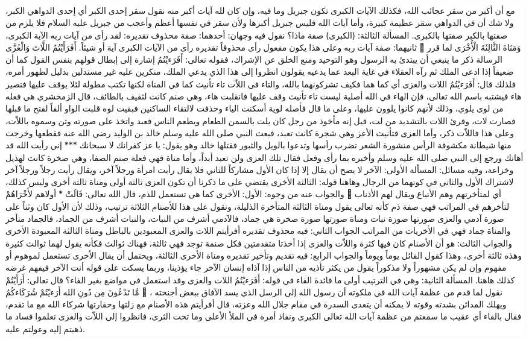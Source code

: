 مع أن أكبر من سقر عجائب الله، فكذلك الآيات الكبرى تكون جبريل وما فيه، وإن كان لله آيات أكبر منه نقول سقر إحدى الكبر أي إحدى الدواهي الكبر، ولا شك أن في الدواهي سقر عظيمة كبيرة، وأما آيات الله فليس جبريل أكبرها ولأن سقر في نفسها أعظم وأعجب من جبريل عليه السلام فلا يلزم من صفتها بالكبر صفتها بالكبرى.
المسألة الثالثة:
(الكبرى) صفة ماذا؟ نقول فيه وجهان:
أحدهما: صفة محذوف تقديره: لقد رأى من آيات ربه الآية الكبرى، ثانيهما: صفة آيات ربه وعلى هذا يكون مفعول رأى محذوفاً تقديره رأى من الآيات الكبرى آية أو شيئاً.
أَفَرَأَيْتُمُ اللَّاتَ وَالْعُزَّى

وَمَنَاةَ الثَّالِثَةَ الْأُخْرَى
لما قرر الرسالة ذكر ما ينبغي أن يبتدئ به الرسول وهو التوحيد ومنع الخلق عن الإشراك، فقوله تعالى:
أَفَرَءيْتُمُ
إشارة إلى إبطال قولهم بنفس القول كما أن ضعيفاً إذا ادعى الملك ثم رآه العقلاء في غاية البعد عما يدعيه يقولون انظروا إلى هذا الذي يدعي الملك، منكرين عليه غير مستدلين بدليل لظهور أمره، فلذلك قال:
أَفَرَءيْتُمُ اللات والعزى
أي كما هما فكيف تشركونهما بالله، والتاء في اللاّت تاء تأنيث كما في المناة لكنها تكتب مطولة لئلا يوقف عليها فتصير هاء فيشتبه باسم الله تعالى، فإن الهاء في الله أصلية ليست تاء تأنيث وقف عليها فانقلبت هاء، وهي صنم كانت لثقيف بالطائف، قال الزمخشري هي فعله من لوى يلوي، وذلك لأنهم كانوا يلوون عليها، وعلى ما قال فأصله لوية أسكنت الياء وحذفت لالتقاء الساكنين فبقيت لوه قلبت الواو ألفاً لفتح ما قبلها فصارت لات، وقرئ اللات بالتشديد من لت، قيل إنه مأخوذ من رجل كان يلت بالسمن الطعام ويطعم الناس فعبد واتخذ على صورته وثن وسموه باللاّت، وعلى هذا فاللاّت ذكر، وأما العزى فتأنيث الأعز وهي شجرة كانت تعبد، فبعث النبي صلى الله عليه وسلم خالد بن الوليد رضي الله عنه فقطعها وخرجت منها شيطانة مكشوفة الرأس منشورة الشعر تضرب رأسها وتدعوا بالويل والثبور فقتلها خالد وهو يقول:
يا عز كفرانك لا سبحانك *** إني رأيت الله قد أهانك
ورجع إلى النبي صلى الله عليه وسلم وأخبره بما رأى وفعل فقال تلك العزى ولن تعبد أبداً، وأما مناة فهي فعلة صنم الصفا، وهي صخرة كانت لهذيل وخزاعة، وفيه مسائل:
المسألة الأولى:
الآخر لا يصح أن يقال إلا إذا كان الأول مشاركاً للثاني فلا يقال رأيت امرأة ورجلاً آخر، ويقال رأيت رجلاً ورجلاً آخر لاشتراك الأول والثاني في كونهما من الرجال وهاهنا قوله:
الثالثة الأخرى
يقتضي على ما ذكرنا أن تكون العزى ثالثة أولى ومناة ثالثة أخرى وليس كذلك، والجواب عنه من وجوه:
الأول:
الأخرى كما هي تستعمل للذم، قال الله تعالى:
قَالَتْ * أولاهم لأَخْرَاهُمْ

أي لمتأخرتهم وهم الأتباع ويقال لهم الأذناب لتأخرهم في المراتب فهي صفة ذم كأنه تعالى يقول ومناة الثالثة المتأخرة الذليلة، ونقول على هذا للأصنام الثلاثة ترتيب، وذلك لأن الأول كان وثناً على صورة آدمي والعزى صورتها صورة نبات ومناة صورتها صورة صخرة هي جماد، فالآدمي أشرف من النبات، والنبات أشرف من الجماد، فالجماد متأخر والمناة جماد فهي في الأخريات من المراتب الجواب الثاني: فيه محذوف تقديره أفرأيتم اللات والعزى المعبودين بالباطل ومناة الثالثة المعبودة الأخرى والجواب الثالث: هو أن الأصنام كان فيها كثرة واللاّت والعزى إذا أخذتا متقدمتين فكل صنمة توجد فهي ثالثة، فهناك ثوالث فكأنه يقول لهما ثوالث كثيرة وهذه ثالثة أخرى، وهذا كقول القائل يوماً ويوماً والجواب الرابع: فيه تقديم وتأخير تقديره ومناة الأخرى الثالثة، ويحتمل أن يقال الأخرى تستعمل لموهوم أو مفهوم وإن لم يكن مشهوراً ولا مذكوراً يقول من يكثر تأذيه من الناس إذا آذاه إنسان الآخر جاء يؤذينا، وربما يسكت على قوله أنت الآخر فيفهم غرضه كذلك هاهنا.
المسألة الثانية:
وهي في الترتيب أولى ما فائدة الفاء في قوله:
أَفَرَءيْتُمُ اللات والعزى
وقد استعمل في مواضع بغير الفاء؟ قال تعالى:
أَرَأَيْتُمْ مَّا تَدْعُونَ مِن دُونِ الله
أَرَءيْتُمْ شُرَكَاءكُمُ

، نقول لما قدم من عظمة آيات الله في ملكوته أن رسول الله إلى الرسل الذي يسد الآفاق ببعض أجنحته ويهلك المدائن بشدته وقوته لا يمكنه أن يتعدى السدرة في مقام جلال الله وعزته، قال أفرأيتم هذه الأصنام مع زلتها وحقارتها شركاء الله مع ما تقدم، فقال بالفاء أي عقيب ما سمعتم من عظمة آيات الله تعالى الكبرى ونفاذ أمره في الملأ الأعلى وما تحت الثرى، فانظروا إلى اللاّت والعزى تعلموا فساد ما ذهبتم إليه وعولتم عليه.
